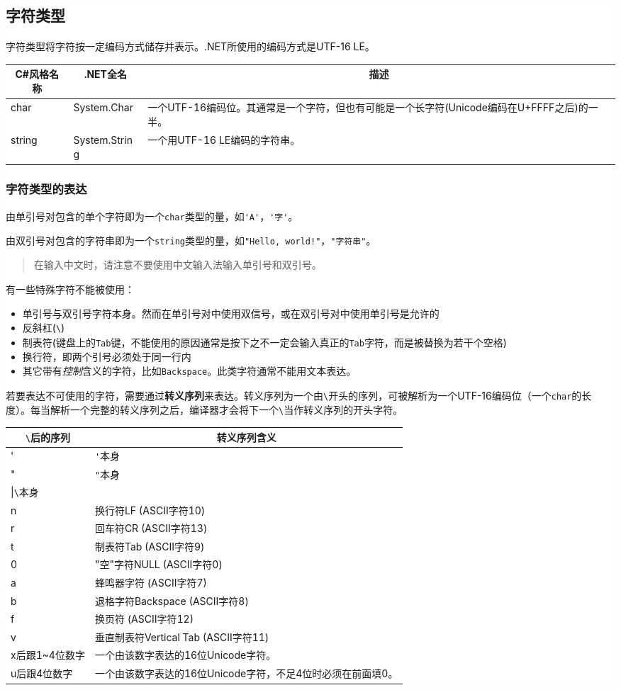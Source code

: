 ## 字符类型

字符类型将字符按一定编码方式储存并表示。.NET所使用的编码方式是UTF-16 LE。

|C#风格名称|.NET全名|描述|
|-|-|-|
|char|System.Char|一个UTF-16编码位。其通常是一个字符，但也有可能是一个长字符(Unicode编码在U+FFFF之后)的一半。|
|string|System.String|一个用UTF-16 LE编码的字符串。|

### 字符类型的表达

由单引号对包含的单个字符即为一个`char`类型的量，如`'A'`，`'字'`。

由双引号对包含的字符串即为一个`string`类型的量，如`"Hello, world!"`，`"字符串"`。

> 在输入中文时，请注意不要使用中文输入法输入单引号和双引号。

有一些特殊字符不能被使用：
- 单引号与双引号字符本身。然而在单引号对中使用双信号，或在双引号对中使用单引号是允许的
- 反斜杠(`\`)
- 制表符(键盘上的`Tab`键，不能使用的原因通常是按下之不一定会输入真正的`Tab`字符，而是被替换为若干个空格)
- 换行符，即两个引号必须处于同一行内
- 其它带有*控制*含义的字符，比如`Backspace`。此类字符通常不能用文本表达。

若要表达不可使用的字符，需要通过**转义序列**来表达。转义序列为一个由`\`开头的序列，可被解析为一个UTF-16编码位（一个`char`的长度）。每当解析一个完整的转义序列之后，编译器才会将下一个`\`当作转义序列的开头字符。

|`\`后的序列|转义序列含义|
|-|-|
|'|`'`本身|
|"|`"`本身|
|\\|`\`本身|
|n|换行符LF (ASCII字符10)|
|r|回车符CR (ASCII字符13)|
|t|制表符Tab (ASCII字符9)|
|0|"空"字符NULL (ASCII字符0)|
|a|蜂鸣器字符 (ASCII字符7)|
|b|退格字符Backspace (ASCII字符8)|
|f|换页符 (ASCII字符12)|
|v|垂直制表符Vertical Tab (ASCII字符11)|
|x后跟1~4位数字|一个由该数字表达的16位Unicode字符。|
|u后跟4位数字|一个由该数字表达的16位Unicode字符，不足4位时必须在前面填0。|
